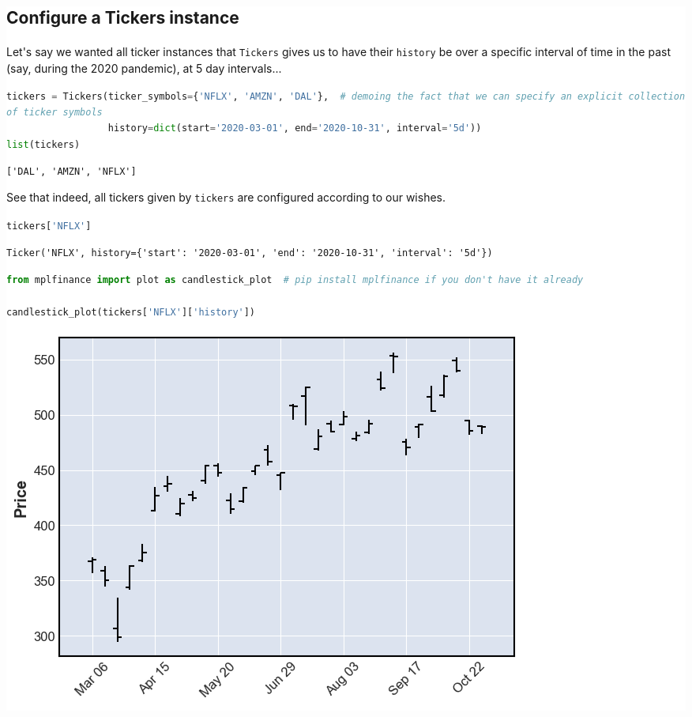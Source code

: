 

## Configure a Tickers instance

Let's say we wanted all ticker instances that `Tickers` gives us to have their `history` be over a specific interval of time in the past (say, during the 2020 pandemic), at 5 day intervals...


```python
tickers = Tickers(ticker_symbols={'NFLX', 'AMZN', 'DAL'},  # demoing the fact that we can specify an explicit collection of ticker symbols
                  history=dict(start='2020-03-01', end='2020-10-31', interval='5d'))
list(tickers)
```




    ['DAL', 'AMZN', 'NFLX']



See that indeed, all tickers given by `tickers` are configured according to our wishes.


```python
tickers['NFLX']
```




    Ticker('NFLX', history={'start': '2020-03-01', 'end': '2020-10-31', 'interval': '5d'})




```python
from mplfinance import plot as candlestick_plot  # pip install mplfinance if you don't have it already

candlestick_plot(tickers['NFLX']['history'])
```


    
![png](img/output_51_0.png)
    